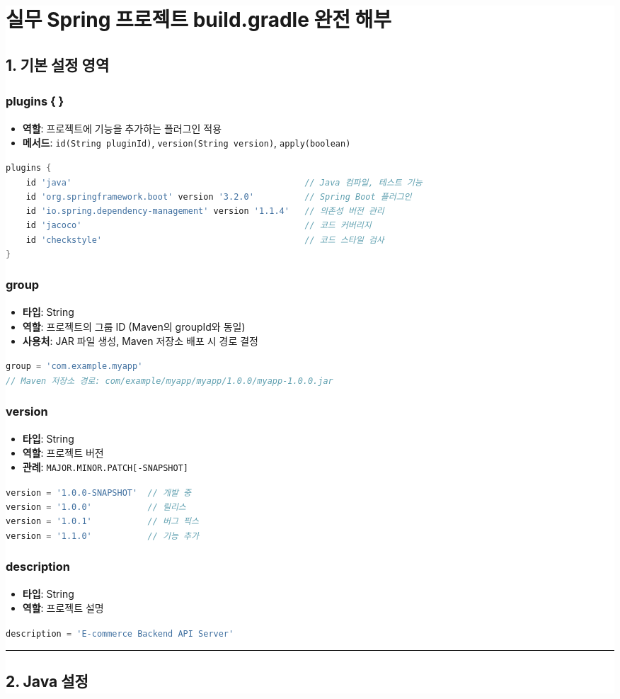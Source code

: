 # 실무 Spring 프로젝트 build.gradle 완전 해부

## 1. 기본 설정 영역

### plugins { }
- **역할**: 프로젝트에 기능을 추가하는 플러그인 적용
- **메서드**: `id(String pluginId)`, `version(String version)`, `apply(boolean)`

```groovy
plugins {
    id 'java'                                              // Java 컴파일, 테스트 기능
    id 'org.springframework.boot' version '3.2.0'          // Spring Boot 플러그인
    id 'io.spring.dependency-management' version '1.1.4'   // 의존성 버전 관리
    id 'jacoco'                                            // 코드 커버리지
    id 'checkstyle'                                        // 코드 스타일 검사
}
```

### group
- **타입**: String
- **역할**: 프로젝트의 그룹 ID (Maven의 groupId와 동일)
- **사용처**: JAR 파일 생성, Maven 저장소 배포 시 경로 결정

```groovy
group = 'com.example.myapp'
// Maven 저장소 경로: com/example/myapp/myapp/1.0.0/myapp-1.0.0.jar
```

### version
- **타입**: String
- **역할**: 프로젝트 버전
- **관례**: `MAJOR.MINOR.PATCH[-SNAPSHOT]`

```groovy
version = '1.0.0-SNAPSHOT'  // 개발 중
version = '1.0.0'           // 릴리스
version = '1.0.1'           // 버그 픽스
version = '1.1.0'           // 기능 추가
```

### description
- **타입**: String
- **역할**: 프로젝트 설명

```groovy
description = 'E-commerce Backend API Server'
```

---

## 2. Java 설정
